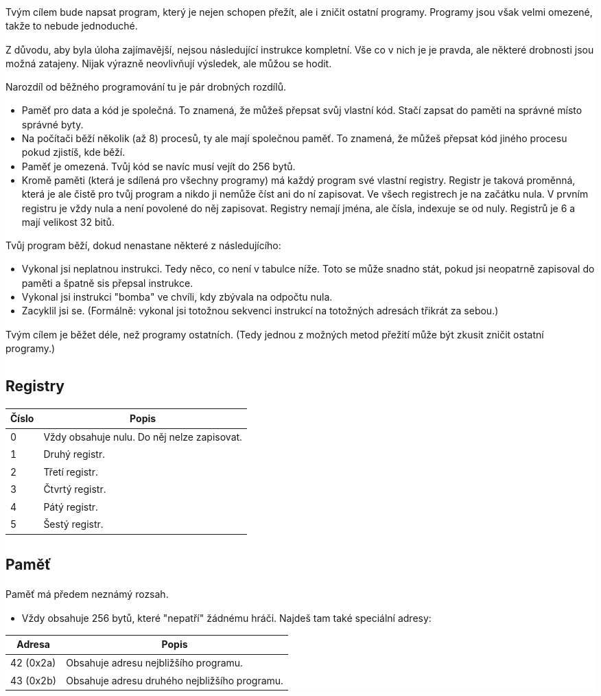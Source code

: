 Tvým cílem bude napsat program, který je nejen schopen přežít, ale i zničit ostatní programy. Programy jsou však velmi omezené, takže to nebude jednoduché.

Z důvodu, aby byla úloha zajímavější, nejsou následující instrukce kompletní. Vše co v nich je
je pravda, ale některé drobnosti jsou možná zatajeny. Nijak výrazně neovlivňují výsledek, ale
můžou se hodit.

Narozdíl od běžného programování tu je pár drobných rozdílů.

- Paměť pro data a kód je společná. To znamená, že můžeš přepsat svůj vlastní kód.
  Stačí zapsat do paměti na správné místo správné byty.
- Na počítači běží několik (až 8) procesů, ty ale mají společnou paměť.
  To znamená, že můžeš přepsat kód jiného procesu pokud zjistíš, kde běží.
- Paměť je omezená. Tvůj kód se navíc musí vejít do 256 bytů.
- Kromě paměti (která je sdílená pro všechny programy) má každý program své vlastní registry.
  Registr je taková proměnná, která je ale čistě pro tvůj program a nikdo ji nemůže číst
  ani do ní zapisovat. Ve všech registrech je na začátku nula. V prvním registru je vždy nula a není povolené do něj zapisovat.
  Registry nemají jména, ale čísla, indexuje se od nuly. Registrů je 6 a mají velikost 32 bitů.

Tvůj program běží, dokud nenastane některé z následujícího:
- Vykonal jsi neplatnou instrukci. Tedy něco, co není v tabulce níže. Toto se může snadno stát,
  pokud jsi neopatrně zapisoval do paměti a špatně sis přepsal instrukce.
- Vykonal jsi instrukci "bomba" ve chvíli, kdy zbývala na odpočtu nula.
- Zacyklil jsi se. (Formálně: vykonal jsi totožnou sekvenci instrukcí na totožných adresách třikrát za sebou.)

Tvým cílem je běžet déle, než programy ostatních. (Tedy jednou z možných metod přežití může být zkusit zničit ostatní programy.)

## Registry
| Číslo | Popis                                       |
|-------|---------------------------------------------|
| 0 | Vždy obsahuje nulu. Do něj nelze zapisovat. |
| 1 | Druhý registr.                              |
| 2 | Třetí registr.                              |
| 3 | Čtvrtý registr.                             |
| 4 | Pátý registr.                               |
| 5 | Šestý registr.                              |

## Paměť

Paměť má předem neznámý rozsah.

- Vždy obsahuje 256 bytů, které "nepatří" žádnému hráči. Najdeš tam také speciální adresy:

| Adresa | Popis |
|--------|-------|
| 42 (0x2a) | Obsahuje adresu nejbližšího programu. |
| 43 (0x2b) | Obsahuje adresu druhého nejbližšího programu. |
